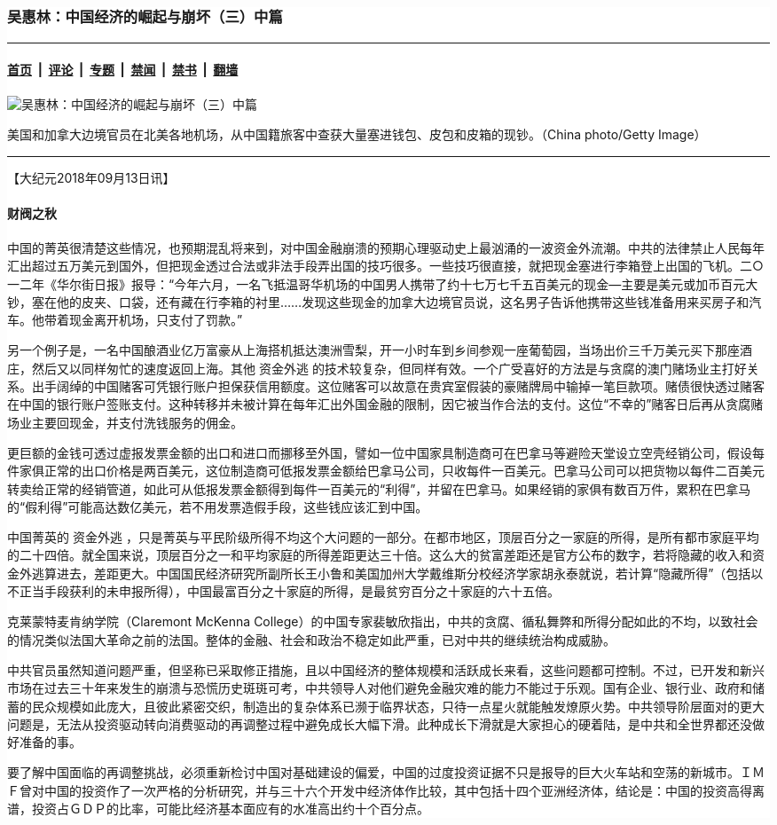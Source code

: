### 吴惠林：中国经济的崛起与崩坏（三）中篇

---

#### [首页](../../../..?n10709486) &nbsp;|&nbsp; [评论](../../../../../epoch-comment?n10709486) &nbsp;|&nbsp; [专题](../../../../../epoch-special?n10709486) &nbsp;|&nbsp; [禁闻](../../../../../epoch-news?n10709486) &nbsp;|&nbsp; [禁书](../../../../../books?n10709486) &nbsp;|&nbsp; [翻墙](https://github.com/gfw-breaker/nogfw/blob/master/README.md?n10709486)


<div><img alt="吴惠林：中国经济的崛起与崩坏（三）中篇" class="attachment-djy_600_400 size-djy_600_400 wp-post-image" src="https://i.epochtimes.com/assets/uploads/2018/09/1301020212561459-600x400.jpg"/>
<div class="caption">
 <p>
  美国和加拿大边境官员在北美各地机场，从中国籍旅客中查获大量塞进钱包、皮包和皮箱的现钞。（China photo/Getty Image）
 </p>
</div></div><hr/><div class="post_content" id="artbody" itemprop="articleBody">
 
 <p>
  【大纪元2018年09月13日讯】
 </p>
 <h4>
  财阀之秋
 </h4>
 <p>
  中国的菁英很清楚这些情况，也预期混乱将来到，对中国金融崩溃的预期心理驱动史上最汹涌的一波资金外流潮。中共的法律禁止人民每年汇出超过五万美元到国外，但把现金透过合法或非法手段弄出国的技巧很多。一些技巧很直接，就把现金塞进行李箱登上出国的飞机。二○一二年《华尔街日报》报导：“今年六月，一名飞抵温哥华机场的中国男人携带了约十七万七千五百美元的现金—主要是美元或加币百元大钞，塞在他的皮夹、口袋，还有藏在行李箱的衬里……发现这些现金的加拿大边境官员说，这名男子告诉他携带这些钱准备用来买房子和汽车。他带着现金离开机场，只支付了罚款。”
 </p>
 <p>
  另一个例子是，一名中国酿酒业亿万富豪从上海搭机抵达澳洲雪梨，开一小时车到乡间参观一座葡萄园，当场出价三千万美元买下那座酒庄，然后又以同样匆忙的速度返回上海。其他
  <ok href="https://www.epochtimes.com/gb/tag/%E8%B5%84%E9%87%91%E5%A4%96%E9%80%83.html">
   资金外逃
  </ok>
  的技术较复杂，但同样有效。一个广受喜好的方法是与贪腐的澳门赌场业主打好关系。出手阔绰的中国赌客可凭银行账户担保获信用额度。这位赌客可以故意在贵宾室假装的豪赌牌局中输掉一笔巨款项。赌债很快透过赌客在中国的银行账户签账支付。这种转移并未被计算在每年汇出外国金融的限制，因它被当作合法的支付。这位“不幸的”赌客日后再从贪腐赌场业主要回现金，并支付洗钱服务的佣金。
 </p>
 <p>
  更巨额的金钱可透过虚报发票金额的出口和进口而挪移至外国，譬如一位中国家具制造商可在巴拿马等避险天堂设立空壳经销公司，假设每件家俱正常的出口价格是两百美元，这位制造商可低报发票金额给巴拿马公司，只收每件一百美元。巴拿马公司可以把货物以每件二百美元转卖给正常的经销管道，如此可从低报发票金额得到每件一百美元的“利得”，并留在巴拿马。如果经销的家俱有数百万件，累积在巴拿马的“假利得”可能高达数亿美元，若不用发票造假手段，这些钱应该汇到中国。
 </p>
 <p>
  中国菁英的
  <ok href="https://www.epochtimes.com/gb/tag/%E8%B5%84%E9%87%91%E5%A4%96%E9%80%83.html">
   资金外逃
  </ok>
  ，只是菁英与平民阶级所得不均这个大问题的一部分。在都市地区，顶层百分之一家庭的所得，是所有都市家庭平均的二十四倍。就全国来说，顶层百分之一和平均家庭的所得差距更达三十倍。这么大的贫富差距还是官方公布的数字，若将隐藏的收入和资金外逃算进去，差距更大。中国国民经济研究所副所长王小鲁和美国加州大学戴维斯分校经济学家胡永泰就说，若计算“隐藏所得”（包括以不正当手段获利的未申报所得），中国最富百分之十家庭的所得，是最贫穷百分之十家庭的六十五倍。
 </p>
 <p>
  克莱蒙特麦肯纳学院（Claremont McKenna College）的中国专家裴敏欣指出，中共的贪腐、循私舞弊和所得分配如此的不均，以致社会的情况类似法国大革命之前的法国。整体的金融、社会和政治不稳定如此严重，已对中共的继续统治构成威胁。
 </p>
 <p>
  中共官员虽然知道问题严重，但坚称已采取修正措施，且以中国经济的整体规模和活跃成长来看，这些问题都可控制。不过，已开发和新兴市场在过去三十年来发生的崩溃与恐慌历史斑斑可考，中共领导人对他们避免金融灾难的能力不能过于乐观。国有企业、银行业、政府和储蓄的民众规模如此庞大，且彼此紧密交织，制造出的复杂体系已濒于临界状态，只待一点星火就能触发燎原火势。中共领导阶层面对的更大问题是，无法从投资驱动转向消费驱动的再调整过程中避免成长大幅下滑。此种成长下滑就是大家担心的硬着陆，是中共和全世界都还没做好准备的事。
 </p>
 <p>
  要了解中国面临的再调整挑战，必须重新检讨中国对基础建设的偏爱，中国的过度投资证据不只是报导的巨大火车站和空荡的新城市。ＩＭＦ曾对中国的投资作了一次严格的分析研究，并与三十六个开发中经济体作比较，其中包括十四个亚洲经济体，结论是：中国的投资高得离谱，投资占ＧＤＰ的比率，可能比经济基本面应有的水准高出约十个百分点。